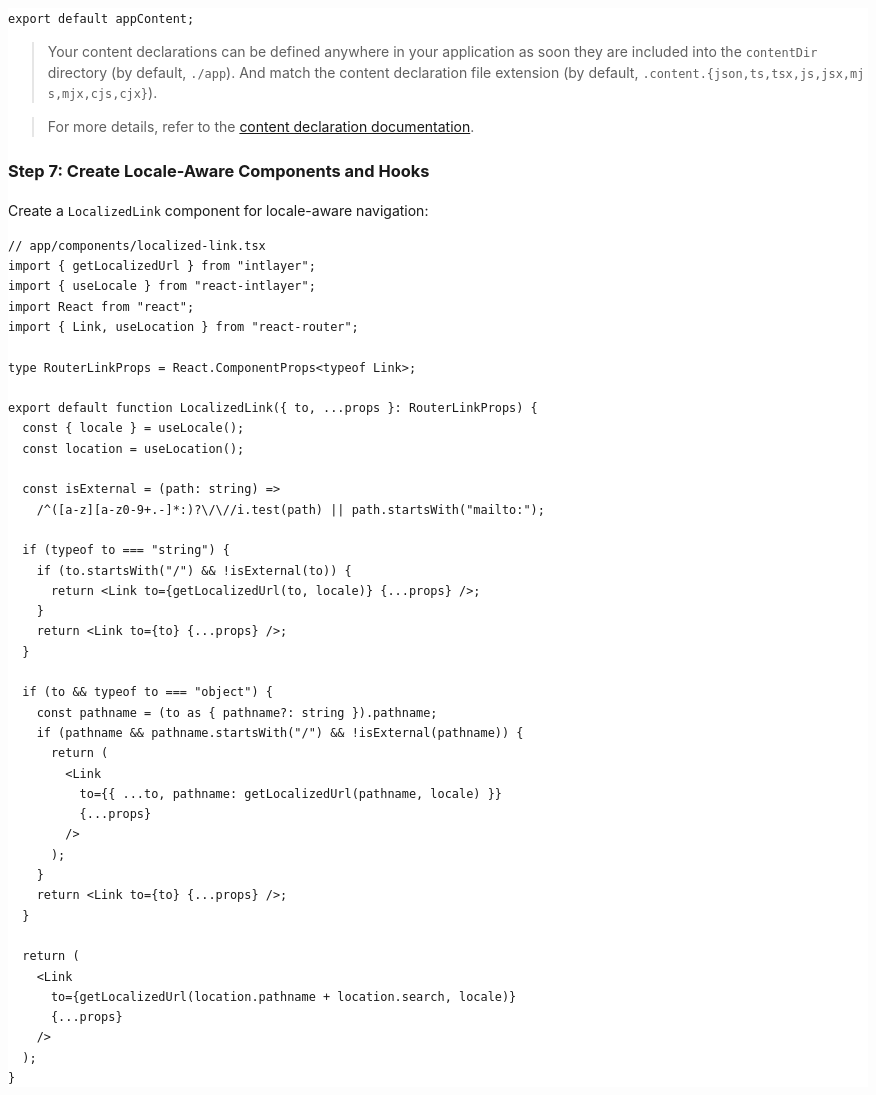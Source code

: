 ```tsx fileName="app/contents/page.content.ts" contentDeclarationFormat="typescript"
export default appContent;
```

> Your content declarations can be defined anywhere in your application as soon they are included into the `contentDir` directory (by default, `./app`). And match the content declaration file extension (by default, `.content.{json,ts,tsx,js,jsx,mjs,mjx,cjs,cjx}`).

> For more details, refer to the [content declaration documentation](/doc/concept/content).

### Step 7: Create Locale-Aware Components and Hooks

Create a `LocalizedLink` component for locale-aware navigation:

```tsx fileName="app/components/localized-link.tsx" codeFormat="typescript"
// app/components/localized-link.tsx
import { getLocalizedUrl } from "intlayer";
import { useLocale } from "react-intlayer";
import React from "react";
import { Link, useLocation } from "react-router";

type RouterLinkProps = React.ComponentProps<typeof Link>;

export default function LocalizedLink({ to, ...props }: RouterLinkProps) {
  const { locale } = useLocale();
  const location = useLocation();

  const isExternal = (path: string) =>
    /^([a-z][a-z0-9+.-]*:)?\/\//i.test(path) || path.startsWith("mailto:");

  if (typeof to === "string") {
    if (to.startsWith("/") && !isExternal(to)) {
      return <Link to={getLocalizedUrl(to, locale)} {...props} />;
    }
    return <Link to={to} {...props} />;
  }

  if (to && typeof to === "object") {
    const pathname = (to as { pathname?: string }).pathname;
    if (pathname && pathname.startsWith("/") && !isExternal(pathname)) {
      return (
        <Link
          to={{ ...to, pathname: getLocalizedUrl(pathname, locale) }}
          {...props}
        />
      );
    }
    return <Link to={to} {...props} />;
  }

  return (
    <Link
      to={getLocalizedUrl(location.pathname + location.search, locale)}
      {...props}
    />
  );
}
```
